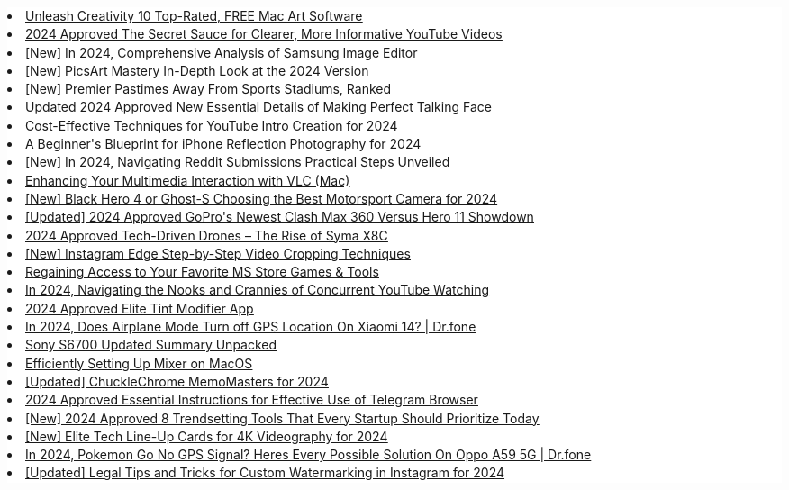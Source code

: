 <li><a href="https://fox-helps.techidaily.com/unleash-creativity-10-top-rated-free-mac-art-software/"><u>Unleash Creativity  10 Top-Rated, FREE Mac Art Software</u></a></li>
<li><a href="https://fox-links.techidaily.com/2024-approved-the-secret-sauce-for-clearer-more-informative-youtube-videos/"><u>2024 Approved  The Secret Sauce for Clearer, More Informative YouTube Videos</u></a></li>
<li><a href="https://fox-helps.techidaily.com/new-in-2024-comprehensive-analysis-of-samsung-image-editor/"><u>[New] In 2024, Comprehensive Analysis of Samsung Image Editor</u></a></li>
<li><a href="https://fox-helps.techidaily.com/new-picsart-mastery-in-depth-look-at-the-2024-version/"><u>[New] PicsArt Mastery  In-Depth Look at the 2024 Version</u></a></li>
<li><a href="https://fox-helps.techidaily.com/new-premier-pastimes-away-from-sports-stadiums-ranked/"><u>[New] Premier Pastimes Away From Sports Stadiums, Ranked</u></a></li>
<li><a href="https://ai-topics.techidaily.com/updated-2024-approved-new-essential-details-of-making-perfect-talking-face/"><u>Updated 2024 Approved New Essential Details of Making Perfect Talking Face</u></a></li>
<li><a href="https://youtube-clips.techidaily.com/cost-effective-techniques-for-youtube-intro-creation-for-2024/"><u>Cost-Effective Techniques for YouTube Intro Creation for 2024</u></a></li>
<li><a href="https://fox-helps.techidaily.com/a-beginners-blueprint-for-iphone-reflection-photography-for-2024/"><u>A Beginner's Blueprint for iPhone Reflection Photography for 2024</u></a></li>
<li><a href="https://fox-glue.techidaily.com/new-in-2024-navigating-reddit-submissions-practical-steps-unveiled/"><u>[New] In 2024, Navigating Reddit Submissions  Practical Steps Unveiled</u></a></li>
<li><a href="https://fox-helps.techidaily.com/enhancing-your-multimedia-interaction-with-vlc-mac/"><u>Enhancing Your Multimedia Interaction with VLC (Mac)</u></a></li>
<li><a href="https://fox-helps.techidaily.com/new-black-hero-4-or-ghost-s-choosing-the-best-motorsport-camera-for-2024/"><u>[New] Black Hero 4 or Ghost-S  Choosing the Best Motorsport Camera for 2024</u></a></li>
<li><a href="https://fox-helps.techidaily.com/updated-2024-approved-gopros-newest-clash-max-360-versus-hero-11-showdown/"><u>[Updated] 2024 Approved  GoPro's Newest Clash  Max 360 Versus Hero 11 Showdown</u></a></li>
<li><a href="https://fox-helps.techidaily.com/2024-approved-tech-driven-drones-the-rise-of-syma-x8c/"><u>2024 Approved  Tech-Driven Drones – The Rise of Syma X8C</u></a></li>
<li><a href="https://instagram-videos.techidaily.com/new-instagram-edge-step-by-step-video-cropping-techniques/"><u>[New] Instagram Edge  Step-by-Step Video Cropping Techniques</u></a></li>
<li><a href="https://win11.techidaily.com/regaining-access-to-your-favorite-ms-store-games-and-tools/"><u>Regaining Access to Your Favorite MS Store Games & Tools</u></a></li>
<li><a href="https://youtube-help.techidaily.com/in-2024-navigating-the-nooks-and-crannies-of-concurrent-youtube-watching/"><u>In 2024, Navigating the Nooks and Crannies of Concurrent YouTube Watching</u></a></li>
<li><a href="https://fox-helps.techidaily.com/2024-approved-elite-tint-modifier-app/"><u>2024 Approved  Elite Tint Modifier App</u></a></li>
<li><a href="https://review-topics.techidaily.com/in-2024-does-airplane-mode-turn-off-gps-location-on-xiaomi-14-drfone-by-drfone-virtual-android/"><u>In 2024, Does Airplane Mode Turn off GPS Location On Xiaomi 14? | Dr.fone</u></a></li>
<li><a href="https://fox-helps.techidaily.com/sony-s6700-updated-summary-unpacked/"><u>Sony S6700 Updated Summary Unpacked</u></a></li>
<li><a href="https://fox-helps.techidaily.com/efficiently-setting-up-mixer-on-macos/"><u>Efficiently Setting Up Mixer on MacOS</u></a></li>
<li><a href="https://fox-helps.techidaily.com/updated-chucklechrome-memomasters-for-2024/"><u>[Updated] ChuckleChrome  MemoMasters for 2024</u></a></li>
<li><a href="https://fox-helps.techidaily.com/2024-approved-essential-instructions-for-effective-use-of-telegram-browser/"><u>2024 Approved  Essential Instructions for Effective Use of Telegram Browser</u></a></li>
<li><a href="https://facebook-video-recording.techidaily.com/new-2024-approved-8-trendsetting-tools-that-every-startup-should-prioritize-today/"><u>[New] 2024 Approved  8 Trendsetting Tools That Every Startup Should Prioritize Today</u></a></li>
<li><a href="https://fox-helps.techidaily.com/new-elite-tech-line-up-cards-for-4k-videography-for-2024/"><u>[New] Elite Tech Line-Up  Cards for 4K Videography for 2024</u></a></li>
<li><a href="https://android-pokemon-go.techidaily.com/in-2024-pokemon-go-no-gps-signal-heres-every-possible-solution-on-oppo-a59-5g-drfone-by-drfone-virtual-android/"><u>In 2024, Pokemon Go No GPS Signal? Heres Every Possible Solution On Oppo A59 5G | Dr.fone</u></a></li>
<li><a href="https://instagram-clips.techidaily.com/updated-legal-tips-and-tricks-for-custom-watermarking-in-instagram-for-2024/"><u>[Updated] Legal Tips and Tricks for Custom Watermarking in Instagram for 2024</u></a></li>